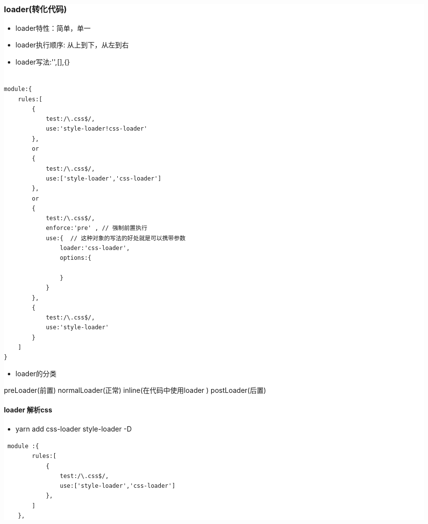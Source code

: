 ### loader(转化代码)
- loader特性：简单，单一

- loader执行顺序: 从上到下，从左到右

- loader写法:'',[],{}

```html

module:{
    rules:[
        {
            test:/\.css$/,
            use:'style-loader!css-loader'
        },
        or
        {
            test:/\.css$/,
            use:['style-loader','css-loader']
        },
        or
        {  
            test:/\.css$/, 
            enforce:'pre' , // 强制前置执行
            use:{  // 这种对象的写法的好处就是可以携带参数
                loader:'css-loader',
                options:{
                    
                }
            }
        },
        {
            test:/\.css$/,
            use:'style-loader'
        }
    ]
}
```

- loader的分类

preLoader(前置) normalLoader(正常) inline(在代码中使用loader  ) postLoader(后置)

#### loader 解析css
- yarn add css-loader style-loader -D

```
 module :{
        rules:[
            {
                test:/\.css$/,
                use:['style-loader','css-loader']
            },
        ]
    },
```
